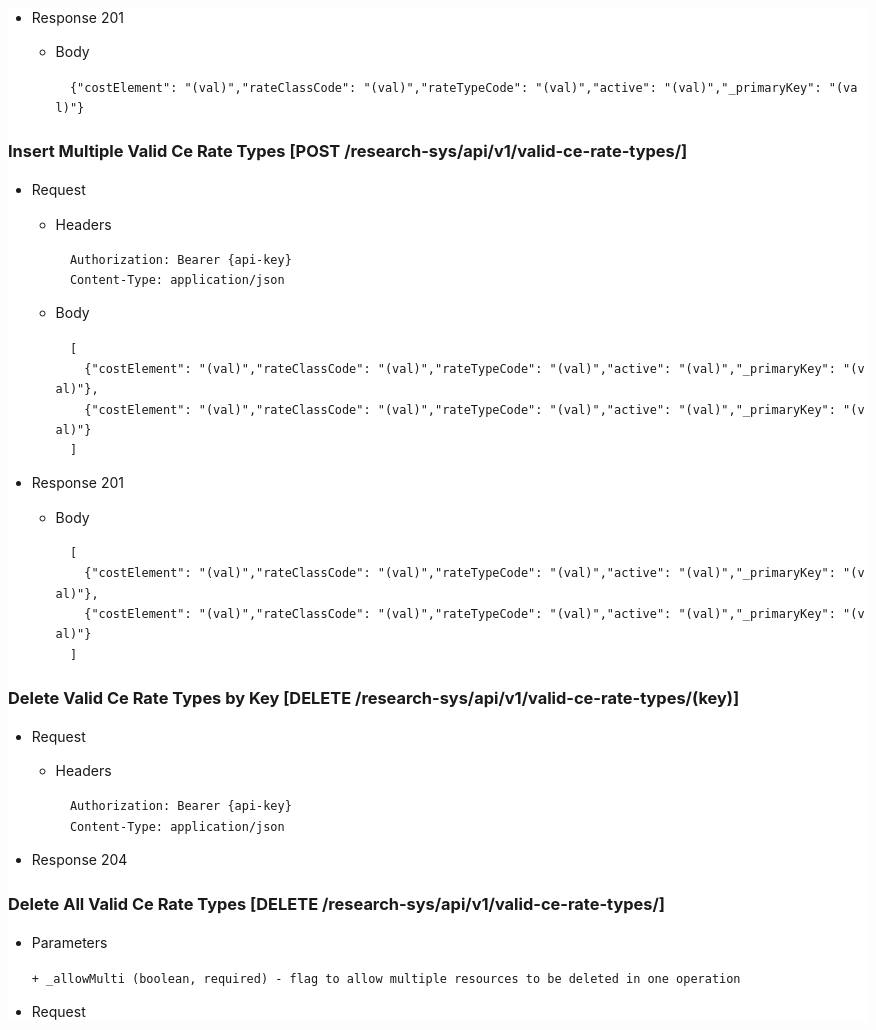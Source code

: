 + Response 201
    
    + Body
            
            {"costElement": "(val)","rateClassCode": "(val)","rateTypeCode": "(val)","active": "(val)","_primaryKey": "(val)"}
            
### Insert Multiple Valid Ce Rate Types [POST /research-sys/api/v1/valid-ce-rate-types/]

+ Request

    + Headers

            Authorization: Bearer {api-key}   
            Content-Type: application/json

    + Body
    
            [
              {"costElement": "(val)","rateClassCode": "(val)","rateTypeCode": "(val)","active": "(val)","_primaryKey": "(val)"},
              {"costElement": "(val)","rateClassCode": "(val)","rateTypeCode": "(val)","active": "(val)","_primaryKey": "(val)"}
            ]
			
+ Response 201
    
    + Body
            
            [
              {"costElement": "(val)","rateClassCode": "(val)","rateTypeCode": "(val)","active": "(val)","_primaryKey": "(val)"},
              {"costElement": "(val)","rateClassCode": "(val)","rateTypeCode": "(val)","active": "(val)","_primaryKey": "(val)"}
            ]
            
### Delete Valid Ce Rate Types by Key [DELETE /research-sys/api/v1/valid-ce-rate-types/(key)]
	 
+ Request

    + Headers

            Authorization: Bearer {api-key}
            Content-Type: application/json

+ Response 204

### Delete All Valid Ce Rate Types [DELETE /research-sys/api/v1/valid-ce-rate-types/]

+ Parameters

      + _allowMulti (boolean, required) - flag to allow multiple resources to be deleted in one operation

+ Request

